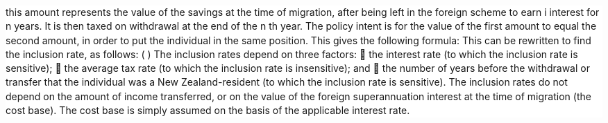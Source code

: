 this amount represents the value of the savings at the time of migration, after being left in the foreign scheme to earn i interest for n years. It is then taxed on withdrawal at the end of the n th year. The policy intent is for the value of the first amount to equal the second amount, in order to put the individual in the same position. This gives the following formula: This can be rewritten to find the inclusion rate, as follows: ( ) The inclusion rates depend on three factors:  the interest rate (to which the inclusion rate is sensitive);  the average tax rate (to which the inclusion rate is insensitive); and  the number of years before the withdrawal or transfer that the individual was a New Zealand-resident (to which the inclusion rate is sensitive). The inclusion rates do not depend on the amount of income transferred, or on the value of the foreign superannuation interest at the time of migration (the cost base). The cost base is simply assumed on the basis of the applicable interest rate.